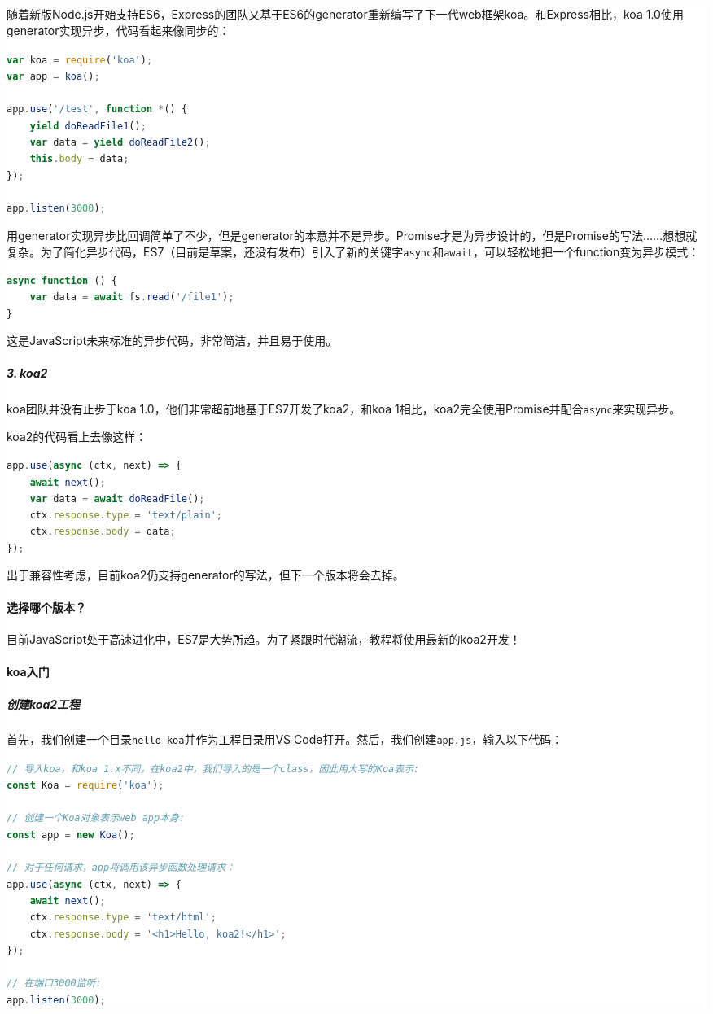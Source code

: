 随着新版Node.js开始支持ES6，Express的团队又基于ES6的generator重新编写了下一代web框架koa。和Express相比，koa 1.0使用generator实现异步，代码看起来像同步的：

```javascript
var koa = require('koa');
var app = koa();

app.use('/test', function *() {
    yield doReadFile1();
    var data = yield doReadFile2();
    this.body = data;
});

app.listen(3000);
```

用generator实现异步比回调简单了不少，但是generator的本意并不是异步。Promise才是为异步设计的，但是Promise的写法……想想就复杂。为了简化异步代码，ES7（目前是草案，还没有发布）引入了新的关键字`async`和`await`，可以轻松地把一个function变为异步模式：

```javascript
async function () {
    var data = await fs.read('/file1');
}
```

这是JavaScript未来标准的异步代码，非常简洁，并且易于使用。

##### 3. koa2

koa团队并没有止步于koa 1.0，他们非常超前地基于ES7开发了koa2，和koa 1相比，koa2完全使用Promise并配合`async`来实现异步。

koa2的代码看上去像这样：

```javascript
app.use(async (ctx, next) => {
    await next();
    var data = await doReadFile();
    ctx.response.type = 'text/plain';
    ctx.response.body = data;
});
```

出于兼容性考虑，目前koa2仍支持generator的写法，但下一个版本将会去掉。

#### 选择哪个版本？

目前JavaScript处于高速进化中，ES7是大势所趋。为了紧跟时代潮流，教程将使用最新的koa2开发！

#### koa入门

##### 创建koa2工程

首先，我们创建一个目录`hello-koa`并作为工程目录用VS Code打开。然后，我们创建`app.js`，输入以下代码：

```javascript
// 导入koa，和koa 1.x不同，在koa2中，我们导入的是一个class，因此用大写的Koa表示:
const Koa = require('koa');

// 创建一个Koa对象表示web app本身:
const app = new Koa();

// 对于任何请求，app将调用该异步函数处理请求：
app.use(async (ctx, next) => {
    await next();
    ctx.response.type = 'text/html';
    ctx.response.body = '<h1>Hello, koa2!</h1>';
});

// 在端口3000监听:
app.listen(3000);
```